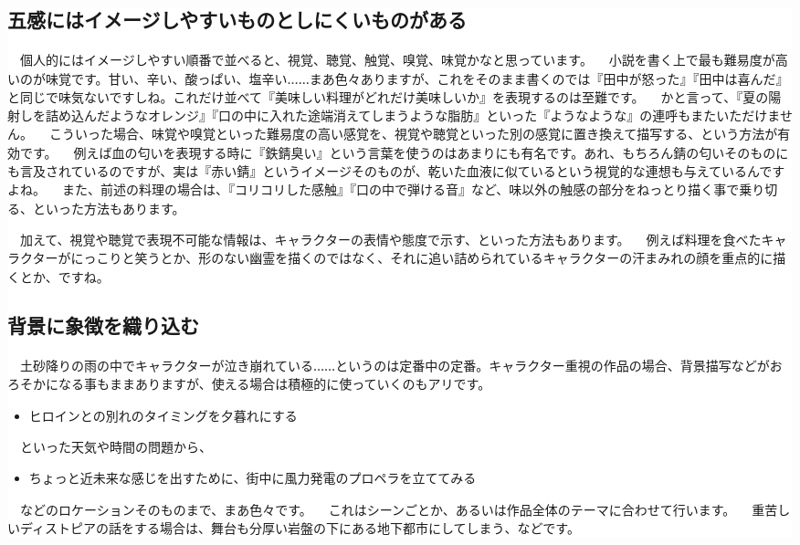 
## 五感にはイメージしやすいものとしにくいものがある

　個人的にはイメージしやすい順番で並べると、視覚、聴覚、触覚、嗅覚、味覚かなと思っています。
　小説を書く上で最も難易度が高いのが味覚です。甘い、辛い、酸っぱい、塩辛い……まあ色々ありますが、これをそのまま書くのでは『田中が怒った』『田中は喜んだ』と同じで味気ないですしね。これだけ並べて『美味しい料理がどれだけ美味しいか』を表現するのは至難です。
　かと言って、『夏の陽射しを詰め込んだようなオレンジ』『口の中に入れた途端消えてしまうような脂肪』といった『ようなような』の連呼もまたいただけません。
　こういった場合、味覚や嗅覚といった難易度の高い感覚を、視覚や聴覚といった別の感覚に置き換えて描写する、という方法が有効です。
　例えば血の匂いを表現する時に『鉄錆臭い』という言葉を使うのはあまりにも有名です。あれ、もちろん錆の匂いそのものにも言及されているのですが、実は『赤い錆』というイメージそのものが、乾いた血液に似ているという視覚的な連想も与えているんですよね。
　また、前述の料理の場合は、『コリコリした感触』『口の中で弾ける音』など、味以外の触感の部分をねっとり描く事で乗り切る、といった方法もあります。


　加えて、視覚や聴覚で表現不可能な情報は、キャラクターの表情や態度で示す、といった方法もあります。
　例えば料理を食べたキャラクターがにっこりと笑うとか、形のない幽霊を描くのではなく、それに追い詰められているキャラクターの汗まみれの顔を重点的に描くとか、ですね。


## 背景に象徴を織り込む

　土砂降りの雨の中でキャラクターが泣き崩れている……というのは定番中の定番。キャラクター重視の作品の場合、背景描写などがおろそかになる事もままありますが、使える場合は積極的に使っていくのもアリです。

- ヒロインとの別れのタイミングを夕暮れにする

　といった天気や時間の問題から、

- ちょっと近未来な感じを出すために、街中に風力発電のプロペラを立ててみる

　などのロケーションそのものまで、まあ色々です。
　これはシーンごとか、あるいは作品全体のテーマに合わせて行います。
　重苦しいディストピアの話をする場合は、舞台も分厚い岩盤の下にある地下都市にしてしまう、などです。
